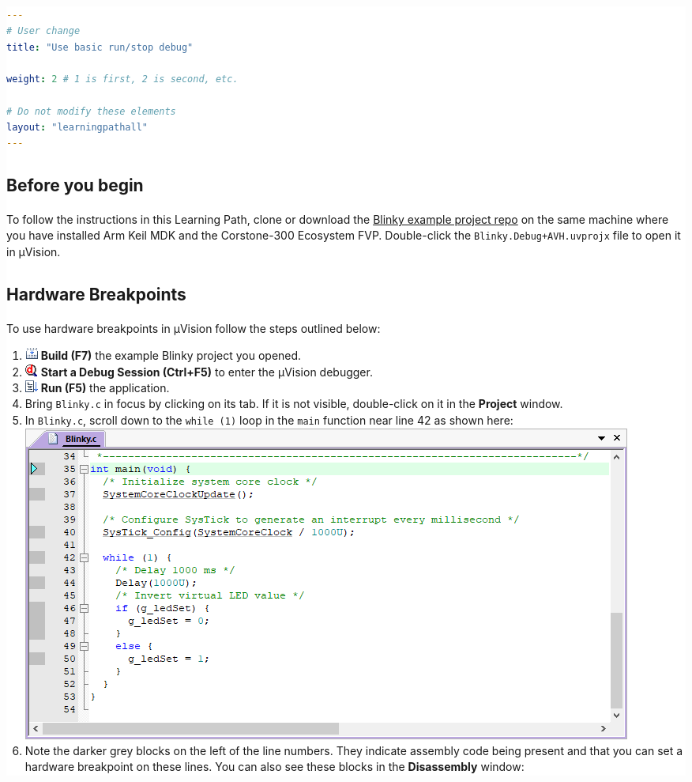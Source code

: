 ```yaml
---
# User change
title: "Use basic run/stop debug"

weight: 2 # 1 is first, 2 is second, etc.

# Do not modify these elements
layout: "learningpathall"
---
```


## Before you begin

To follow the instructions in this Learning Path, clone or download the [Blinky example project repo](https://github.com/Arm-Examples/Blinky_AVH_uV) on the same machine where you have installed Arm Keil MDK and the Corstone-300 Ecosystem FVP. Double-click the `Blinky.Debug+AVH.uvprojx` file to open it in µVision.

## Hardware Breakpoints

To use hardware breakpoints in µVision follow the steps outlined below:

1. ![Build](./b_uv4_build_target.png) **Build (F7)** the example Blinky project you opened.
1. ![Start debug](./b_uv4_debug.png) **Start a Debug Session (Ctrl+F5)** to enter the µVision debugger.
1. ![Run](./b_uv4_run.png) **Run (F5)** the application.
1. Bring `Blinky.c` in focus by clicking on its tab. If it is not visible, double-click on it in the **Project** window.
3. In `Blinky.c`, scroll down to the `while (1)` loop in the `main` function near line 42 as shown here:  
![Inside the while loop](./mainWhileLoop.png)
4. Note the darker grey blocks on the left of the line numbers. They indicate assembly code being present and that you can set a hardware breakpoint on these lines. You can also see these blocks in the **Disassembly** window:  